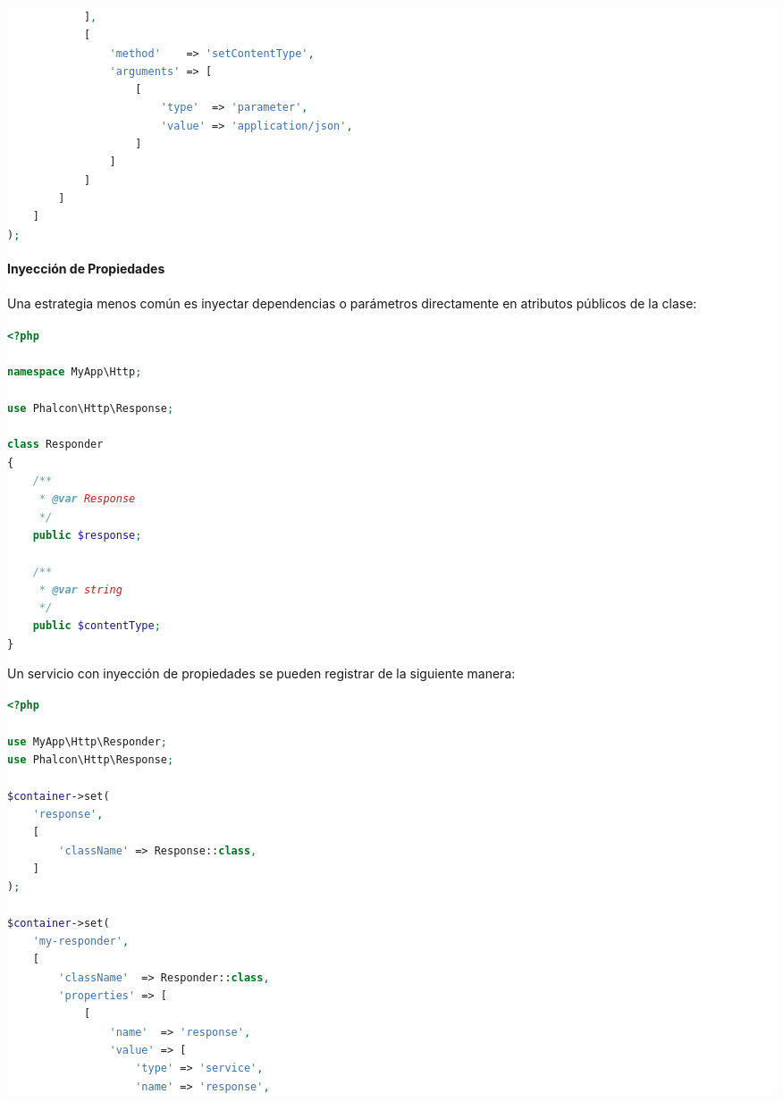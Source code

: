 ```php
            ],
            [
                'method'    => 'setContentType',
                'arguments' => [
                    [
                        'type'  => 'parameter',
                        'value' => 'application/json',
                    ]
                ]
            ]
        ]
    ]
);
```

#### Inyección de Propiedades
Una estrategia menos común es inyectar dependencias o parámetros directamente en atributos públicos de la clase:

```php
<?php

namespace MyApp\Http;

use Phalcon\Http\Response;

class Responder
{
    /**
     * @var Response
     */
    public $response;

    /**
     * @var string
     */
    public $contentType;
}
```

Un servicio con inyección de propiedades se pueden registrar de la siguiente manera:

```php
<?php

use MyApp\Http\Responder;
use Phalcon\Http\Response;

$container->set(
    'response',
    [
        'className' => Response::class,
    ]
);

$container->set(
    'my-responder',
    [
        'className'  => Responder::class,
        'properties' => [
            [
                'name'  => 'response',
                'value' => [
                    'type' => 'service',
                    'name' => 'response',
```